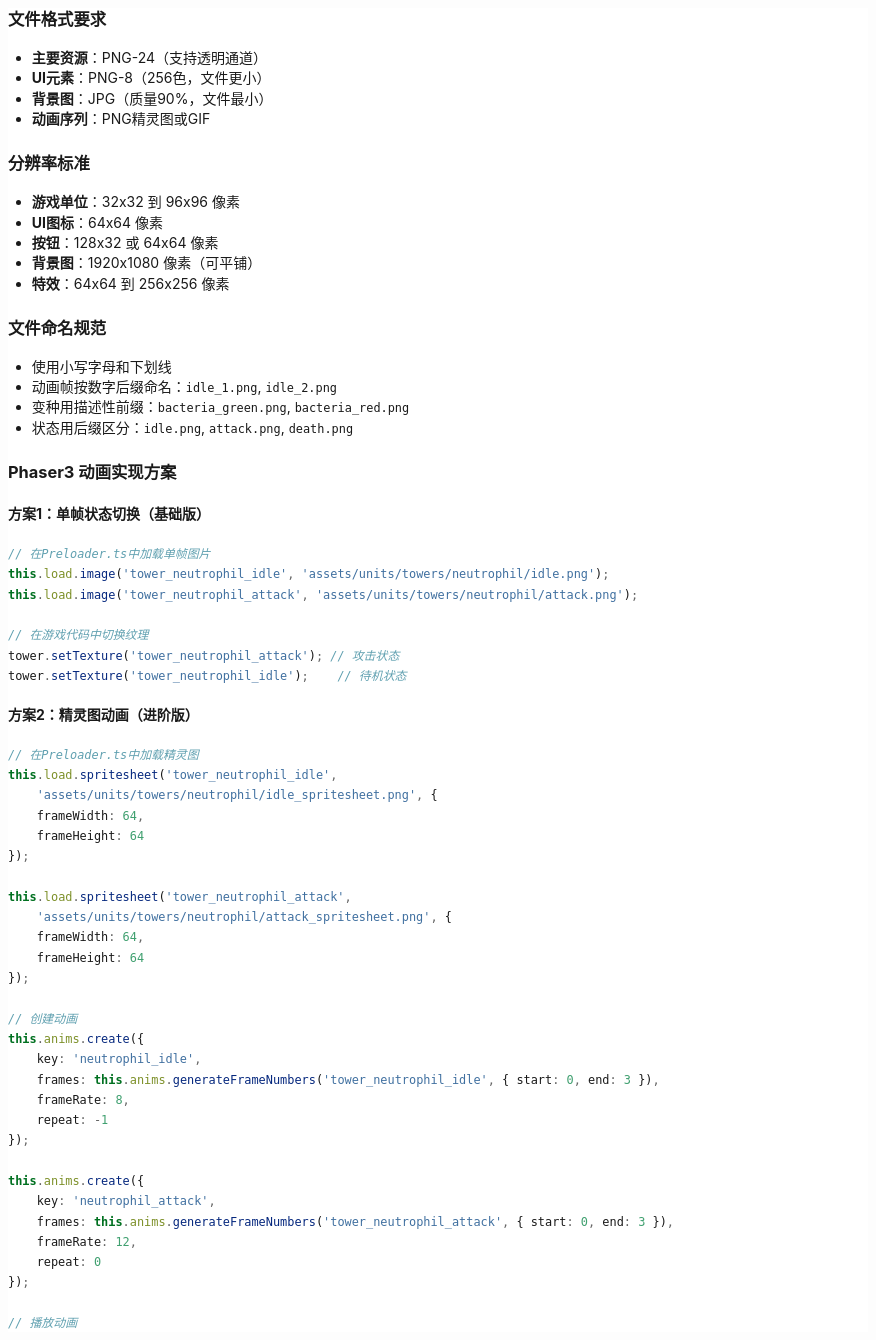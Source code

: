 ### 文件格式要求
- **主要资源**：PNG-24（支持透明通道）
- **UI元素**：PNG-8（256色，文件更小）
- **背景图**：JPG（质量90%，文件最小）
- **动画序列**：PNG精灵图或GIF

### 分辨率标准
- **游戏单位**：32x32 到 96x96 像素
- **UI图标**：64x64 像素
- **按钮**：128x32 或 64x64 像素
- **背景图**：1920x1080 像素（可平铺）
- **特效**：64x64 到 256x256 像素

### 文件命名规范
- 使用小写字母和下划线
- 动画帧按数字后缀命名：`idle_1.png`, `idle_2.png`
- 变种用描述性前缀：`bacteria_green.png`, `bacteria_red.png`
- 状态用后缀区分：`idle.png`, `attack.png`, `death.png`

### Phaser3 动画实现方案

#### 方案1：单帧状态切换（基础版）
```typescript
// 在Preloader.ts中加载单帧图片
this.load.image('tower_neutrophil_idle', 'assets/units/towers/neutrophil/idle.png');
this.load.image('tower_neutrophil_attack', 'assets/units/towers/neutrophil/attack.png');

// 在游戏代码中切换纹理
tower.setTexture('tower_neutrophil_attack'); // 攻击状态
tower.setTexture('tower_neutrophil_idle');    // 待机状态
```

#### 方案2：精灵图动画（进阶版）
```typescript
// 在Preloader.ts中加载精灵图
this.load.spritesheet('tower_neutrophil_idle', 
    'assets/units/towers/neutrophil/idle_spritesheet.png', {
    frameWidth: 64,
    frameHeight: 64
});

this.load.spritesheet('tower_neutrophil_attack', 
    'assets/units/towers/neutrophil/attack_spritesheet.png', {
    frameWidth: 64,
    frameHeight: 64
});

// 创建动画
this.anims.create({
    key: 'neutrophil_idle',
    frames: this.anims.generateFrameNumbers('tower_neutrophil_idle', { start: 0, end: 3 }),
    frameRate: 8,
    repeat: -1
});

this.anims.create({
    key: 'neutrophil_attack',
    frames: this.anims.generateFrameNumbers('tower_neutrophil_attack', { start: 0, end: 3 }),
    frameRate: 12,
    repeat: 0
});

// 播放动画
```